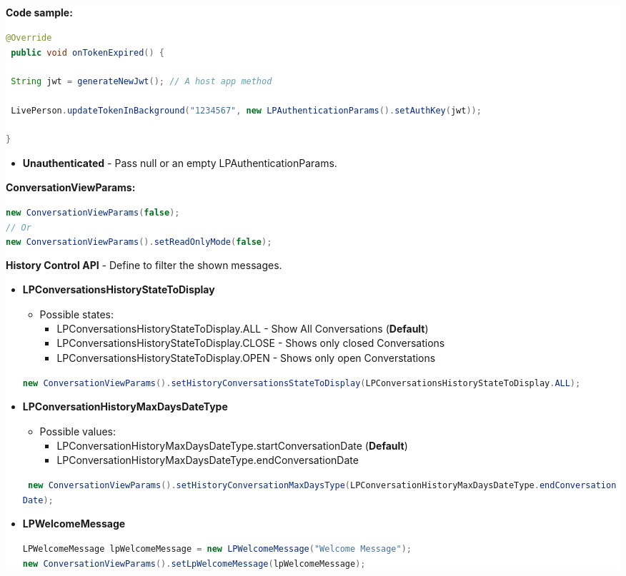    **Code sample:**

   ```java
   @Override
    public void onTokenExpired() {

    String jwt = generateNewJwt(); // A host app method

    LivePerson.updateTokenInBackground("1234567", new LPAuthenticationParams().setAuthKey(jwt));

   }
   ```

* **Unauthenticated** - Pass null or an empty LPAuthenticationParams.





**ConversationViewParams:**


   ```java
   new ConversationViewParams(false);
   // Or
   new ConversationViewParams().setReadOnlyMode(false);
   ```

**History Control API** - Define to filter the shown messages.

* **LPConversationsHistoryStateToDisplay**

    * Possible states:
        * LPConversationsHistoryStateToDisplay.ALL - Show All Conversations (**Default**)
        * LPConversationsHistoryStateToDisplay.CLOSE - Shows only closed Conversations
        * LPConversationsHistoryStateToDisplay.OPEN - Shows only open Converstations

   ```java
   new ConversationViewParams().setHistoryConversationsStateToDisplay(LPConversationsHistoryStateToDisplay.ALL);
    ```

* **LPConversationHistoryMaxDaysDateType**

    * Possible values:
        * LPConversationHistoryMaxDaysDateType.startConversationDate (**Default**)
        * LPConversationHistoryMaxDaysDateType.endConversationDate

   ```java
    new ConversationViewParams().setHistoryConversationMaxDaysType(LPConversationHistoryMaxDaysDateType.endConversationDate);
   ```

* **LPWelcomeMessage** 

   ```java
   LPWelcomeMessage lpWelcomeMessage = new LPWelcomeMessage("Welcome Message");
   new ConversationViewParams().setLpWelcomeMessage(lpWelcomeMessage);
   ```
